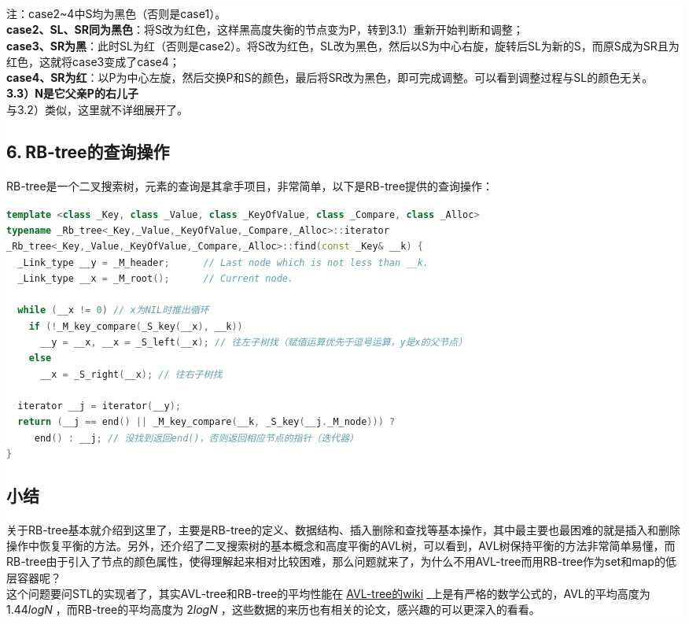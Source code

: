 注：case2~4中S均为黑色（否则是case1）。  
**case2、SL、SR同为黑色**：将S改为红色，这样黑高度失衡的节点变为P，转到3.1）重新开始判断和调整；  
**case3、SR为黑**：此时SL为红（否则是case2）。将S改为红色，SL改为黑色，然后以S为中心右旋，旋转后SL为新的S，而原S成为SR且为红色，这就将case3变成了case4；  
**case4、SR为红**：以P为中心左旋，然后交换P和S的颜色，最后将SR改为黑色，即可完成调整。可以看到调整过程与SL的颜色无关。  
**3.3）N是它父亲P的右儿子**  
与3.2）类似，这里就不详细展开了。  

## 6. RB-tree的查询操作
RB-tree是一个二叉搜索树，元素的查询是其拿手项目，非常简单，以下是RB-tree提供的查询操作：
``` cpp
template <class _Key, class _Value, class _KeyOfValue, class _Compare, class _Alloc>
typename _Rb_tree<_Key,_Value,_KeyOfValue,_Compare,_Alloc>::iterator 
_Rb_tree<_Key,_Value,_KeyOfValue,_Compare,_Alloc>::find(const _Key& __k) {
  _Link_type __y = _M_header;      // Last node which is not less than __k. 
  _Link_type __x = _M_root();      // Current node. 

  while (__x != 0) // x为NIL时推出循环
    if (!_M_key_compare(_S_key(__x), __k))
      __y = __x, __x = _S_left(__x); // 往左子树找（赋值运算优先于逗号运算，y是x的父节点）
    else
      __x = _S_right(__x); // 往右子树找

  iterator __j = iterator(__y);   
  return (__j == end() || _M_key_compare(__k, _S_key(__j._M_node))) ? 
     end() : __j; // 没找到返回end()，否则返回相应节点的指针（迭代器）
}
```

## 小结
关于RB-tree基本就介绍到这里了，主要是RB-tree的定义、数据结构、插入删除和查找等基本操作，其中最主要也最困难的就是插入和删除操作中恢复平衡的方法。另外，还介绍了二叉搜索树的基本概念和高度平衡的AVL树，可以看到，AVL树保持平衡的方法非常简单易懂，而RB-tree由于引入了节点的颜色属性，使得理解起来相对比较困难，那么问题就来了，为什么不用AVL-tree而用RB-tree作为set和map的低层容器呢？  
这个问题要问STL的实现者了，其实AVL-tree和RB-tree的平均性能在 [AVL-tree的wiki](http://en.wikipedia.org/wiki/AVL_tree) _上是有严格的数学公式的，AVL的平均高度为 $1.44logN$ ，而RB-tree的平均高度为 $2logN$ ，这些数据的来历也有相关的论文，感兴趣的可以更深入的看看。  